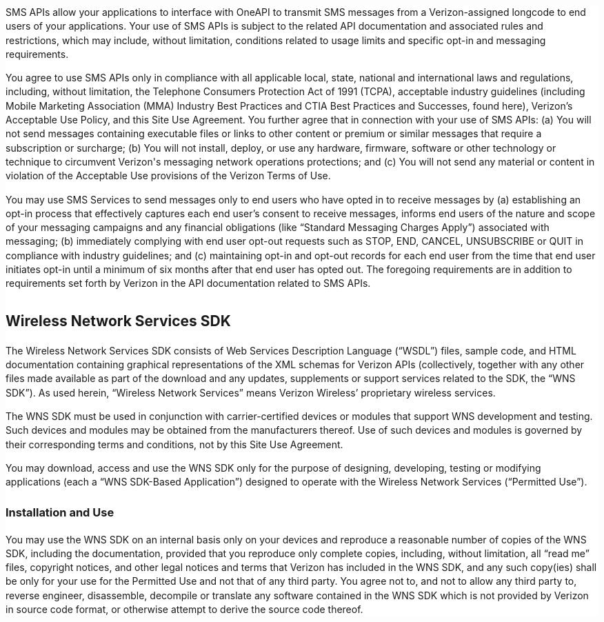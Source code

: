 SMS APIs allow your applications to interface with OneAPI to transmit SMS messages from a Verizon-assigned longcode to end users of your applications. Your use of SMS APIs is subject to the related API documentation and associated rules and restrictions, which may include, without limitation, conditions related to usage limits and specific opt-in and messaging requirements.

You agree to use SMS APIs only in compliance with all applicable local, state, national and international laws and regulations, including, without limitation, the Telephone Consumers Protection Act of 1991 (TCPA), acceptable industry guidelines (including Mobile Marketing Association (MMA) Industry Best Practices and CTIA Best Practices and Successes, found here), Verizon’s Acceptable Use Policy, and this Site Use Agreement. You further agree that in connection with your use of SMS APIs: (a) You will not send messages containing executable files or links to other content or premium or similar messages that require a subscription or surcharge; (b) You will not install, deploy, or use any hardware, firmware, software or other technology or technique to circumvent Verizon's messaging network operations protections; and (c) You will not send any material or content in violation of the Acceptable Use provisions of the Verizon Terms of Use.

You may use SMS Services to send messages only to end users who have opted in to receive messages by (a) establishing an opt-in process that effectively captures each end user’s consent to receive messages, informs end users of the nature and scope of your messaging campaigns and any financial obligations (like “Standard Messaging Charges Apply”) associated with messaging; (b) immediately complying with end user opt-out requests such as STOP, END, CANCEL, UNSUBSCRIBE or QUIT in compliance with industry guidelines; and (c) maintaining opt-in and opt-out records for each end user from the time that end user initiates opt-in until a minimum of six months after that end user has opted out. The foregoing requirements are in addition to requirements set forth by Verizon in the API documentation related to SMS APIs.

## Wireless Network Services SDK

The Wireless Network Services SDK consists of Web Services Description Language (“WSDL”) files, sample code, and HTML documentation containing graphical representations of the XML schemas for Verizon APIs (collectively, together with any other files made available as part of the download and any updates, supplements or support services related to the SDK, the “WNS SDK”). As used herein, “Wireless Network Services” means Verizon Wireless’ proprietary wireless services.

The WNS SDK must be used in conjunction with carrier-certified devices or modules that support WNS development and testing. Such devices and modules may be obtained from the manufacturers thereof. Use of such devices and modules is governed by their corresponding terms and conditions, not by this Site Use Agreement.

You may download, access and use the WNS SDK only for the purpose of designing, developing, testing or modifying applications (each a “WNS SDK-Based Application”) designed to operate with the Wireless Network Services (“Permitted Use”).

### Installation and Use
You may use the WNS SDK on an internal basis only on your devices and reproduce a reasonable number of copies of the WNS SDK, including the documentation, provided that you reproduce only complete copies, including, without limitation, all “read me” files, copyright notices, and other legal notices and terms that Verizon has included in the WNS SDK, and any such copy(ies) shall be only for your use for the Permitted Use and not that of any third party. You agree not to, and not to allow any third party to, reverse engineer, disassemble, decompile or translate any software contained in the WNS SDK which is not provided by Verizon in source code format, or otherwise attempt to derive the source code thereof.
